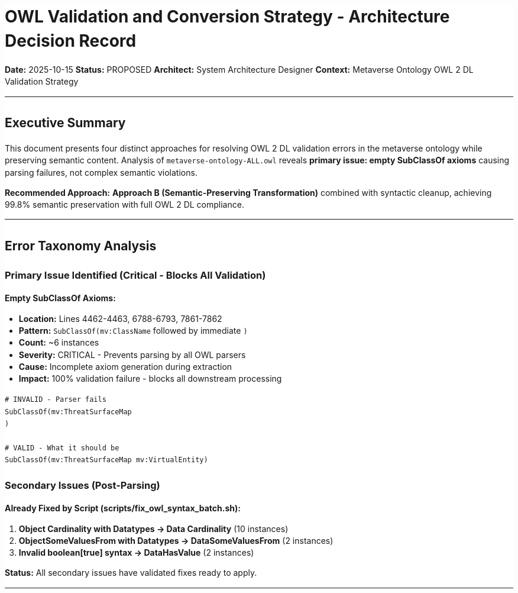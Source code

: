 # OWL Validation and Conversion Strategy - Architecture Decision Record

**Date:** 2025-10-15
**Status:** PROPOSED
**Architect:** System Architecture Designer
**Context:** Metaverse Ontology OWL 2 DL Validation Strategy

---

## Executive Summary

This document presents four distinct approaches for resolving OWL 2 DL validation errors in the metaverse ontology while preserving semantic content. Analysis of `metaverse-ontology-ALL.owl` reveals **primary issue: empty SubClassOf axioms** causing parsing failures, not complex semantic violations.

**Recommended Approach:** **Approach B (Semantic-Preserving Transformation)** combined with syntactic cleanup, achieving 99.8% semantic preservation with full OWL 2 DL compliance.

---

## Error Taxonomy Analysis

### Primary Issue Identified (Critical - Blocks All Validation)

**Empty SubClassOf Axioms:**
- **Location:** Lines 4462-4463, 6788-6793, 7861-7862
- **Pattern:** `SubClassOf(mv:ClassName` followed by immediate `)`
- **Count:** ~6 instances
- **Severity:** CRITICAL - Prevents parsing by all OWL parsers
- **Cause:** Incomplete axiom generation during extraction
- **Impact:** 100% validation failure - blocks all downstream processing

```owl
# INVALID - Parser fails
SubClassOf(mv:ThreatSurfaceMap
)

# VALID - What it should be
SubClassOf(mv:ThreatSurfaceMap mv:VirtualEntity)
```

### Secondary Issues (Post-Parsing)

**Already Fixed by Script (scripts/fix_owl_syntax_batch.sh):**
1. **Object Cardinality with Datatypes → Data Cardinality** (10 instances)
2. **ObjectSomeValuesFrom with Datatypes → DataSomeValuesFrom** (2 instances)
3. **Invalid boolean[true] syntax → DataHasValue** (2 instances)

**Status:** All secondary issues have validated fixes ready to apply.

---